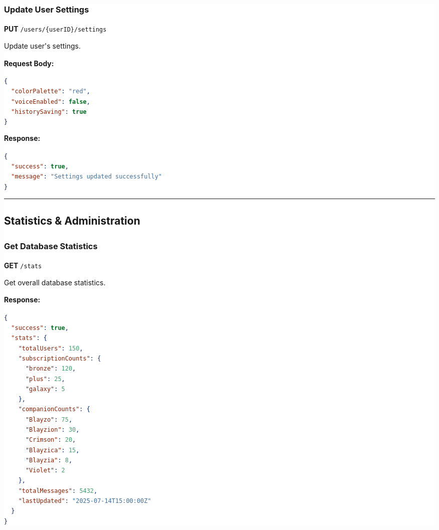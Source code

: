 ### Update User Settings
**PUT** `/users/{userID}/settings`

Update user's settings.

**Request Body:**
```json
{
  "colorPalette": "red",
  "voiceEnabled": false,
  "historySaving": true
}
```

**Response:**
```json
{
  "success": true,
  "message": "Settings updated successfully"
}
```

---

## Statistics & Administration

### Get Database Statistics
**GET** `/stats`

Get overall database statistics.

**Response:**
```json
{
  "success": true,
  "stats": {
    "totalUsers": 150,
    "subscriptionCounts": {
      "bronze": 120,
      "plus": 25,
      "galaxy": 5
    },
    "companionCounts": {
      "Blayzo": 75,
      "Blayzion": 30,
      "Crimson": 20,
      "Blayzica": 15,
      "Blayzia": 8,
      "Violet": 2
    },
    "totalMessages": 5432,
    "lastUpdated": "2025-07-14T15:00:00Z"
  }
}
```
